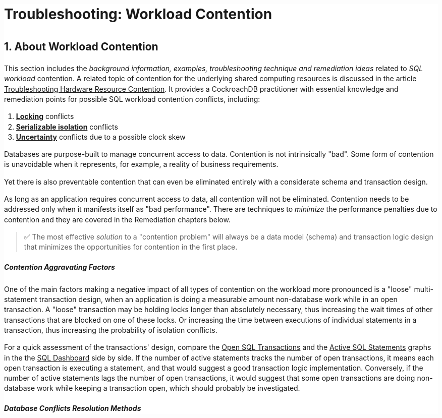 # Troubleshooting: Workload Contention



## 1. About Workload Contention

This section includes the *background information, examples, troubleshooting technique and remediation ideas* related to *SQL workload* contention. A related topic of contention for the underlying shared computing resources is discussed in the article [Troubleshooting Hardware Resource Contention](troubleshooting-hardware-contention.md). It provides a CockroachDB practitioner with essential knowledge and remediation points for possible SQL workload contention conflicts, including:

1. **[Locking](#3-locking-conflicts)** conflicts
2. **[Serializable isolation](#4-serializable-isolation-conflicts)** conflicts
3. **[Uncertainty](#5-uncertainty-conflicts)** conflicts due to a possible clock skew

Databases are purpose-built to manage concurrent access to data. Contention is not intrinsically "bad". Some form of contention is unavoidable when it represents, for example, a reality of business requirements. 

Yet there is also preventable contention that can even be eliminated entirely with a considerate schema and transaction design.

As long as an application requires concurrent access to data, all contention will not be eliminated. Contention needs to be addressed only when it manifests itself as "bad performance". There are techniques to *minimize* the performance penalties due to contention and they are covered in the Remediation chapters below.

> ✅ The most effective *solution* to a "contention problem" will always be a data model (schema) and transaction logic design that minimizes the opportunities for contention in the first place.



##### Contention Aggravating Factors

One of the main factors making a negative impact of all types of contention on the workload more pronounced is a "loose" multi-statement transaction design, when an application is doing a measurable amount non-database work while in an open transaction. A "loose" transaction may be holding locks longer than absolutely necessary, thus increasing the wait times of other transactions that are blocked on one of these locks. Or increasing the time between executions of individual statements in a transaction, thus increasing the probability of isolation conflicts.

For a quick assessment of the transactions' design, compare the [Open SQL Transactions](https://www.cockroachlabs.com/docs/stable/ui-sql-dashboard.html#open-sql-transactions) and the [Active SQL Statements](https://www.cockroachlabs.com/docs/stable/ui-sql-dashboard.html#active-sql-statements) graphs in the the [SQL Dashboard](https://www.cockroachlabs.com/docs/stable/ui-sql-dashboard.html) side by side. If the number of active statements tracks the number of open transactions, it means each open transaction is executing a statement, and that would suggest a good transaction logic implementation. Conversely, if the number of active statements lags the number of open transactions, it would suggest that some open transactions are doing non-database work while keeping a transaction open, which should probably be investigated.



##### Database Conflicts Resolution Methods
